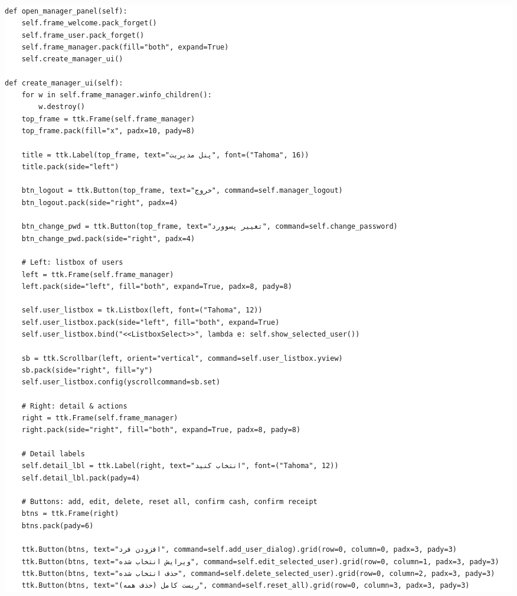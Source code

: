     def open_manager_panel(self):
        self.frame_welcome.pack_forget()
        self.frame_user.pack_forget()
        self.frame_manager.pack(fill="both", expand=True)
        self.create_manager_ui()

    def create_manager_ui(self):
        for w in self.frame_manager.winfo_children():
            w.destroy()
        top_frame = ttk.Frame(self.frame_manager)
        top_frame.pack(fill="x", padx=10, pady=8)

        title = ttk.Label(top_frame, text="پنل مدیریت", font=("Tahoma", 16))
        title.pack(side="left")

        btn_logout = ttk.Button(top_frame, text="خروج", command=self.manager_logout)
        btn_logout.pack(side="right", padx=4)

        btn_change_pwd = ttk.Button(top_frame, text="تغییر پسوورد", command=self.change_password)
        btn_change_pwd.pack(side="right", padx=4)

        # Left: listbox of users
        left = ttk.Frame(self.frame_manager)
        left.pack(side="left", fill="both", expand=True, padx=8, pady=8)

        self.user_listbox = tk.Listbox(left, font=("Tahoma", 12))
        self.user_listbox.pack(side="left", fill="both", expand=True)
        self.user_listbox.bind("<<ListboxSelect>>", lambda e: self.show_selected_user())

        sb = ttk.Scrollbar(left, orient="vertical", command=self.user_listbox.yview)
        sb.pack(side="right", fill="y")
        self.user_listbox.config(yscrollcommand=sb.set)

        # Right: detail & actions
        right = ttk.Frame(self.frame_manager)
        right.pack(side="right", fill="both", expand=True, padx=8, pady=8)

        # Detail labels
        self.detail_lbl = ttk.Label(right, text="انتخاب کنید", font=("Tahoma", 12))
        self.detail_lbl.pack(pady=4)

        # Buttons: add, edit, delete, reset all, confirm cash, confirm receipt
        btns = ttk.Frame(right)
        btns.pack(pady=6)

        ttk.Button(btns, text="افزودن فرد", command=self.add_user_dialog).grid(row=0, column=0, padx=3, pady=3)
        ttk.Button(btns, text="ویرایش انتخاب شده", command=self.edit_selected_user).grid(row=0, column=1, padx=3, pady=3)
        ttk.Button(btns, text="حذف انتخاب شده", command=self.delete_selected_user).grid(row=0, column=2, padx=3, pady=3)
        ttk.Button(btns, text="ریست کامل (حذف همه)", command=self.reset_all).grid(row=0, column=3, padx=3, pady=3)
